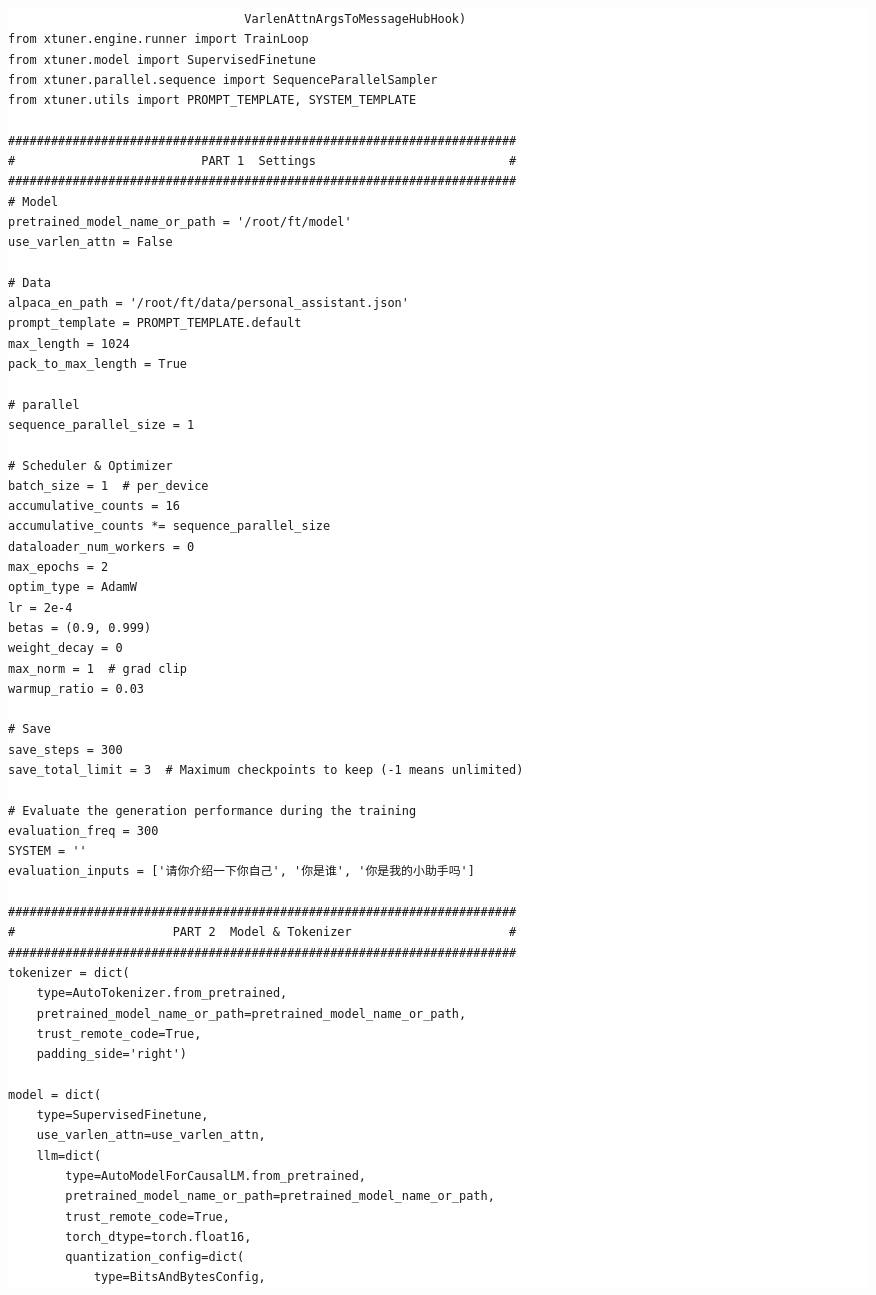 ```
                                 VarlenAttnArgsToMessageHubHook)
from xtuner.engine.runner import TrainLoop
from xtuner.model import SupervisedFinetune
from xtuner.parallel.sequence import SequenceParallelSampler
from xtuner.utils import PROMPT_TEMPLATE, SYSTEM_TEMPLATE

#######################################################################
#                          PART 1  Settings                           #
#######################################################################
# Model
pretrained_model_name_or_path = '/root/ft/model'
use_varlen_attn = False

# Data
alpaca_en_path = '/root/ft/data/personal_assistant.json'
prompt_template = PROMPT_TEMPLATE.default
max_length = 1024
pack_to_max_length = True

# parallel
sequence_parallel_size = 1

# Scheduler & Optimizer
batch_size = 1  # per_device
accumulative_counts = 16
accumulative_counts *= sequence_parallel_size
dataloader_num_workers = 0
max_epochs = 2
optim_type = AdamW
lr = 2e-4
betas = (0.9, 0.999)
weight_decay = 0
max_norm = 1  # grad clip
warmup_ratio = 0.03

# Save
save_steps = 300
save_total_limit = 3  # Maximum checkpoints to keep (-1 means unlimited)

# Evaluate the generation performance during the training
evaluation_freq = 300
SYSTEM = ''
evaluation_inputs = ['请你介绍一下你自己', '你是谁', '你是我的小助手吗']

#######################################################################
#                      PART 2  Model & Tokenizer                      #
#######################################################################
tokenizer = dict(
    type=AutoTokenizer.from_pretrained,
    pretrained_model_name_or_path=pretrained_model_name_or_path,
    trust_remote_code=True,
    padding_side='right')

model = dict(
    type=SupervisedFinetune,
    use_varlen_attn=use_varlen_attn,
    llm=dict(
        type=AutoModelForCausalLM.from_pretrained,
        pretrained_model_name_or_path=pretrained_model_name_or_path,
        trust_remote_code=True,
        torch_dtype=torch.float16,
        quantization_config=dict(
            type=BitsAndBytesConfig,
```